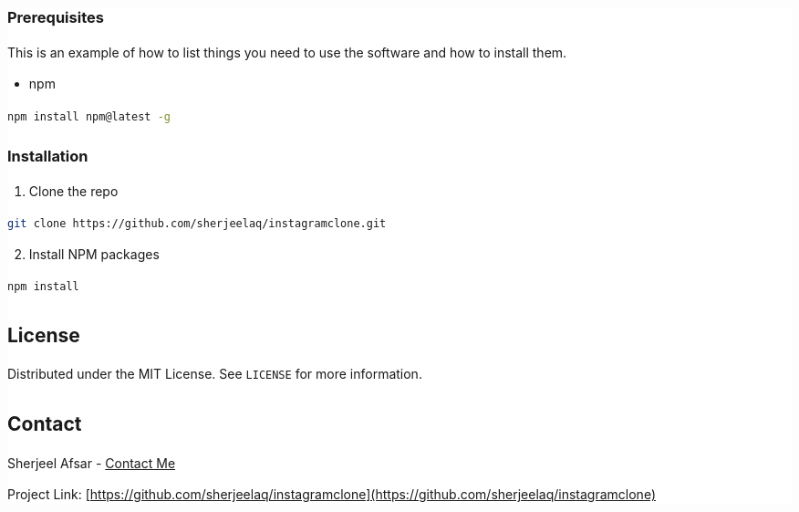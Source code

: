 ### Prerequisites

This is an example of how to list things you need to use the software and how to install them.

- npm

```sh
npm install npm@latest -g
```

### Installation

1. Clone the repo

```sh
git clone https://github.com/sherjeelaq/instagramclone.git
```

2. Install NPM packages

```sh
npm install
```



## License

Distributed under the MIT License. See `LICENSE` for more information.



## Contact

Sherjeel Afsar - [Contact Me](mailto:laxer.afxar@gmail.com)

Project Link: [https://github.com/sherjeelaq/instagramclone](https://github.com/sherjeelaq/instagramclone)
